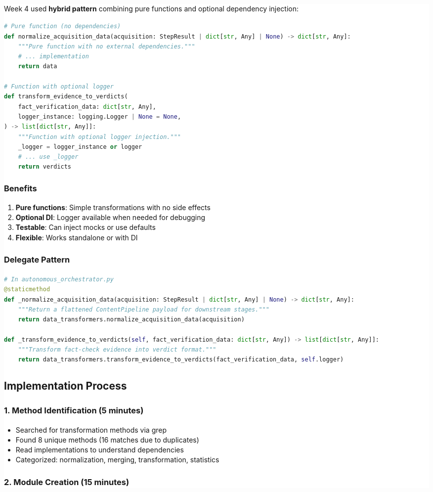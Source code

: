 Week 4 used **hybrid pattern** combining pure functions and optional dependency injection:

```python
# Pure function (no dependencies)
def normalize_acquisition_data(acquisition: StepResult | dict[str, Any] | None) -> dict[str, Any]:
    """Pure function with no external dependencies."""
    # ... implementation
    return data

# Function with optional logger
def transform_evidence_to_verdicts(
    fact_verification_data: dict[str, Any],
    logger_instance: logging.Logger | None = None,
) -> list[dict[str, Any]]:
    """Function with optional logger injection."""
    _logger = logger_instance or logger
    # ... use _logger
    return verdicts
```

### Benefits

1. **Pure functions**: Simple transformations with no side effects
2. **Optional DI**: Logger available when needed for debugging
3. **Testable**: Can inject mocks or use defaults
4. **Flexible**: Works standalone or with DI

### Delegate Pattern

```python
# In autonomous_orchestrator.py
@staticmethod
def _normalize_acquisition_data(acquisition: StepResult | dict[str, Any] | None) -> dict[str, Any]:
    """Return a flattened ContentPipeline payload for downstream stages."""
    return data_transformers.normalize_acquisition_data(acquisition)

def _transform_evidence_to_verdicts(self, fact_verification_data: dict[str, Any]) -> list[dict[str, Any]]:
    """Transform fact-check evidence into verdict format."""
    return data_transformers.transform_evidence_to_verdicts(fact_verification_data, self.logger)
```

## Implementation Process

### 1. Method Identification (5 minutes)

- Searched for transformation methods via grep
- Found 8 unique methods (16 matches due to duplicates)
- Read implementations to understand dependencies
- Categorized: normalization, merging, transformation, statistics

### 2. Module Creation (15 minutes)
